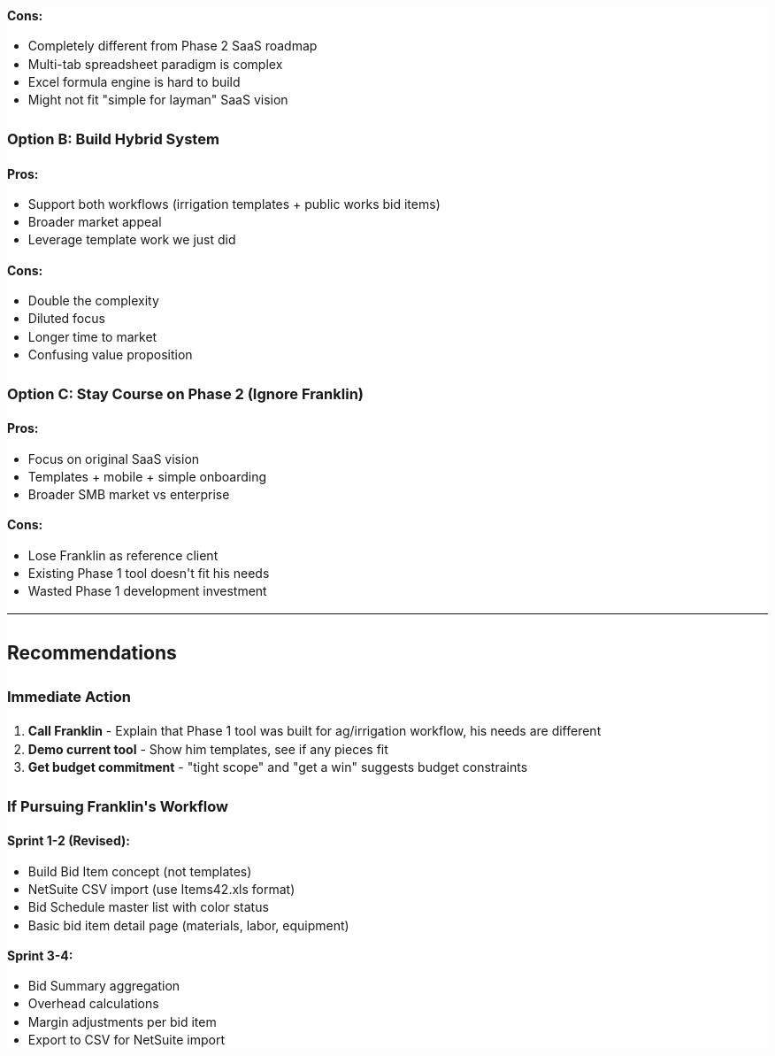 **Cons:**
- Completely different from Phase 2 SaaS roadmap
- Multi-tab spreadsheet paradigm is complex
- Excel formula engine is hard to build
- Might not fit "simple for layman" SaaS vision

### Option B: Build Hybrid System
**Pros:**
- Support both workflows (irrigation templates + public works bid items)
- Broader market appeal
- Leverage template work we just did

**Cons:**
- Double the complexity
- Diluted focus
- Longer time to market
- Confusing value proposition

### Option C: Stay Course on Phase 2 (Ignore Franklin)
**Pros:**
- Focus on original SaaS vision
- Templates + mobile + simple onboarding
- Broader SMB market vs enterprise

**Cons:**
- Lose Franklin as reference client
- Existing Phase 1 tool doesn't fit his needs
- Wasted Phase 1 development investment

---

## Recommendations

### Immediate Action
1. **Call Franklin** - Explain that Phase 1 tool was built for ag/irrigation workflow, his needs are different
2. **Demo current tool** - Show him templates, see if any pieces fit
3. **Get budget commitment** - "tight scope" and "get a win" suggests budget constraints

### If Pursuing Franklin's Workflow
**Sprint 1-2 (Revised):**
- Build Bid Item concept (not templates)
- NetSuite CSV import (use Items42.xls format)
- Bid Schedule master list with color status
- Basic bid item detail page (materials, labor, equipment)

**Sprint 3-4:**
- Bid Summary aggregation
- Overhead calculations
- Margin adjustments per bid item
- Export to CSV for NetSuite import
